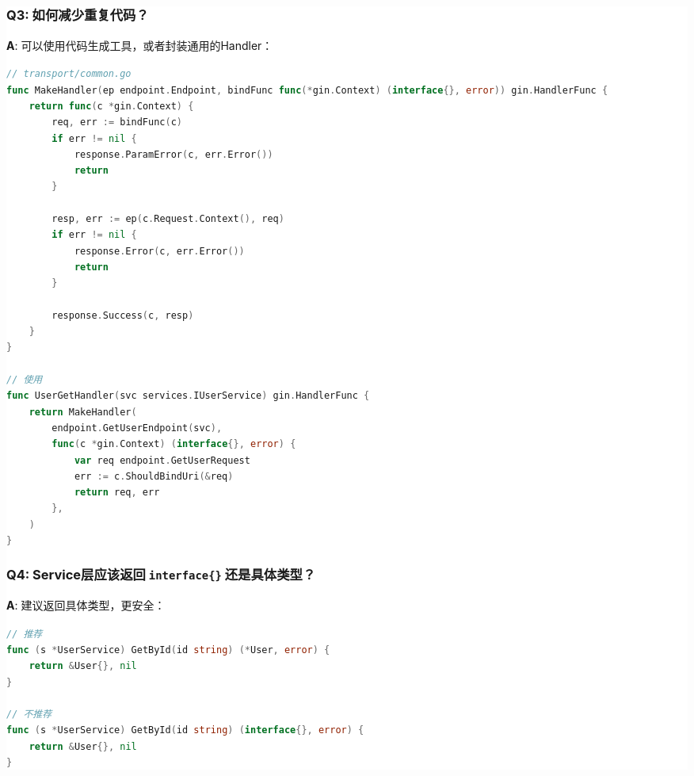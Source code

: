 ### Q3: 如何减少重复代码？

**A**: 可以使用代码生成工具，或者封装通用的Handler：

```go
// transport/common.go
func MakeHandler(ep endpoint.Endpoint, bindFunc func(*gin.Context) (interface{}, error)) gin.HandlerFunc {
    return func(c *gin.Context) {
        req, err := bindFunc(c)
        if err != nil {
            response.ParamError(c, err.Error())
            return
        }
        
        resp, err := ep(c.Request.Context(), req)
        if err != nil {
            response.Error(c, err.Error())
            return
        }
        
        response.Success(c, resp)
    }
}

// 使用
func UserGetHandler(svc services.IUserService) gin.HandlerFunc {
    return MakeHandler(
        endpoint.GetUserEndpoint(svc),
        func(c *gin.Context) (interface{}, error) {
            var req endpoint.GetUserRequest
            err := c.ShouldBindUri(&req)
            return req, err
        },
    )
}
```

### Q4: Service层应该返回 `interface{}` 还是具体类型？

**A**: 建议返回具体类型，更安全：

```go
// 推荐
func (s *UserService) GetById(id string) (*User, error) {
    return &User{}, nil
}

// 不推荐
func (s *UserService) GetById(id string) (interface{}, error) {
    return &User{}, nil
}
```
